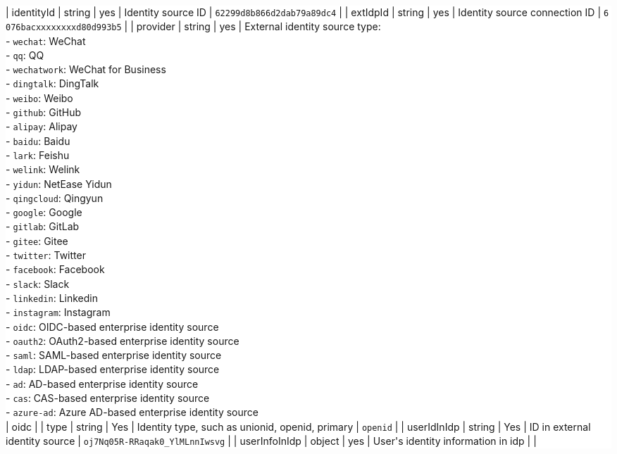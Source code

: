 | identityId    | string | yes                                                   | Identity source ID                                                                                                                                                                                                                                                                                                                                                                                                                                                                                                                                                                                                                                                                                                                                                                                                                                                                                 | `62299d8b866d2dab79a89dc4`                  |
| extIdpId      | string | yes                                                   | Identity source connection ID                                                                                                                                                                                                                                                                                                                                                                                                                                                                                                                                                                                                                                                                                                                                                                                                                                                                      | `6076bacxxxxxxxxd80d993b5`                  |
| provider      | string | yes                                                   | External identity source type:<br>- `wechat`: WeChat<br>- `qq`: QQ<br>- `wechatwork`: WeChat for Business<br>- `dingtalk`: DingTalk<br>- `weibo`: Weibo<br>- `github`: GitHub<br>- `alipay`: Alipay<br>- `baidu`: Baidu<br>- `lark`: Feishu<br>- `welink`: Welink<br>- `yidun`: NetEase Yidun<br>- `qingcloud`: Qingyun<br>- `google`: Google<br>- `gitlab`: GitLab<br>- `gitee`: Gitee<br>- `twitter`: Twitter<br>- `facebook`: Facebook<br>- `slack`: Slack<br>- `linkedin`: Linkedin<br>- `instagram`: Instagram<br>- `oidc`: OIDC-based enterprise identity source<br>- `oauth2`: OAuth2-based enterprise identity source<br>- `saml`: SAML-based enterprise identity source<br>- `ldap`: LDAP-based enterprise identity source<br>- `ad`: AD-based enterprise identity source<br>- `cas`: CAS-based enterprise identity source<br>- `azure-ad`: Azure AD-based enterprise identity source<br> | oidc                                        |
| type          | string | Yes                                                   | Identity type, such as unionid, openid, primary                                                                                                                                                                                                                                                                                                                                                                                                                                                                                                                                                                                                                                                                                                                                                                                                                                                    | `openid`                                    |
| userIdInIdp   | string | Yes                                                   | ID in external identity source                                                                                                                                                                                                                                                                                                                                                                                                                                                                                                                                                                                                                                                                                                                                                                                                                                                                     | `oj7Nq05R-RRaqak0_YlMLnnIwsvg`              |
| userInfoInIdp | object | yes                                                   | User's identity information in idp                                                                                                                                                                                                                                                                                                                                                                                                                                                                                                                                                                                                                                                                                                                                                                                                                                                                 |                                             |